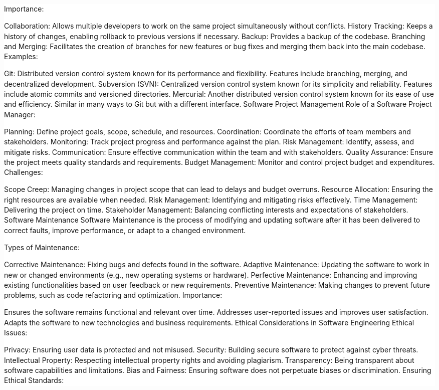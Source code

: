 Importance:

Collaboration: Allows multiple developers to work on the same project simultaneously without conflicts.
History Tracking: Keeps a history of changes, enabling rollback to previous versions if necessary.
Backup: Provides a backup of the codebase.
Branching and Merging: Facilitates the creation of branches for new features or bug fixes and merging them back into the main codebase.
Examples:

Git: Distributed version control system known for its performance and flexibility. Features include branching, merging, and decentralized development.
Subversion (SVN): Centralized version control system known for its simplicity and reliability. Features include atomic commits and versioned directories.
Mercurial: Another distributed version control system known for its ease of use and efficiency. Similar in many ways to Git but with a different interface.
Software Project Management
Role of a Software Project Manager:

Planning: Define project goals, scope, schedule, and resources.
Coordination: Coordinate the efforts of team members and stakeholders.
Monitoring: Track project progress and performance against the plan.
Risk Management: Identify, assess, and mitigate risks.
Communication: Ensure effective communication within the team and with stakeholders.
Quality Assurance: Ensure the project meets quality standards and requirements.
Budget Management: Monitor and control project budget and expenditures.
Challenges:

Scope Creep: Managing changes in project scope that can lead to delays and budget overruns.
Resource Allocation: Ensuring the right resources are available when needed.
Risk Management: Identifying and mitigating risks effectively.
Time Management: Delivering the project on time.
Stakeholder Management: Balancing conflicting interests and expectations of stakeholders.
Software Maintenance
Software Maintenance is the process of modifying and updating software after it has been delivered to correct faults, improve performance, or adapt to a changed environment.

Types of Maintenance:

Corrective Maintenance: Fixing bugs and defects found in the software.
Adaptive Maintenance: Updating the software to work in new or changed environments (e.g., new operating systems or hardware).
Perfective Maintenance: Enhancing and improving existing functionalities based on user feedback or new requirements.
Preventive Maintenance: Making changes to prevent future problems, such as code refactoring and optimization.
Importance:

Ensures the software remains functional and relevant over time.
Addresses user-reported issues and improves user satisfaction.
Adapts the software to new technologies and business requirements.
Ethical Considerations in Software Engineering
Ethical Issues:

Privacy: Ensuring user data is protected and not misused.
Security: Building secure software to protect against cyber threats.
Intellectual Property: Respecting intellectual property rights and avoiding plagiarism.
Transparency: Being transparent about software capabilities and limitations.
Bias and Fairness: Ensuring software does not perpetuate biases or discrimination.
Ensuring Ethical Standards:
